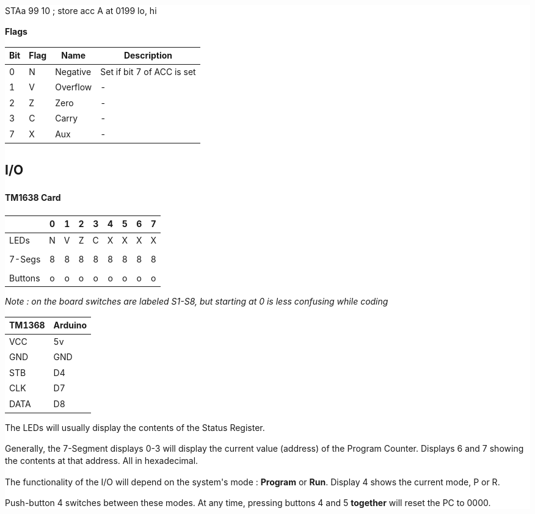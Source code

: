 STAa 99 10 ; store acc A at 0199
lo, hi

**Flags**

| Bit | Flag | Name     | Description                |
| --- | ---- | -------- | -------------------------- |
| 0   | N    | Negative | Set if bit 7 of ACC is set |
| 1   | V    | Overflow | -                          |
| 2   | Z    | Zero     | -                          |
| 3   | C    | Carry    | -                          |
| 7   | X    | Aux      | -                          |

## I/O

#### TM1638 Card

|         | 0   | 1   | 2   | 3   | 4   | 5   | 6   | 7   |
| :------ |:---:|:---:|:---:|:---:|:---:|:---:|:---:|:---:|
| LEDs    |  N  |  V  |  Z  |  C  |  X  |  X  |  X  |  X  |
|         |     |     |     |     |     |     |     |     |
| 7-Segs  | 8   | 8   | 8   | 8   | 8   | 8   | 8   | 8   |
|         |     |     |     |     |     |     |     |     |
| Buttons | o   | o   | o   | o   | o   | o   | o   | o   |

*Note : on the board switches are labeled S1-S8, but starting at 0 is less confusing while coding*

| TM1368 | Arduino |
| ------ | ------- |
| VCC    | 5v      |
| GND    | GND     |
| STB    | D4      |
| CLK    | D7      |
| DATA   | D8      |

The LEDs will usually display the contents of the Status Register.

Generally, the 7-Segment displays 0-3 will display the current value (address) of the Program Counter. Displays 6 and 7 showing the contents at that address. All in hexadecimal.

The functionality of the I/O will depend on the system's mode : **Program** or **Run**. Display 4 shows the current mode, P or R.

Push-button 4 switches between these modes.
At any time, pressing buttons 4 and 5 **together** will reset the PC to 0000.
